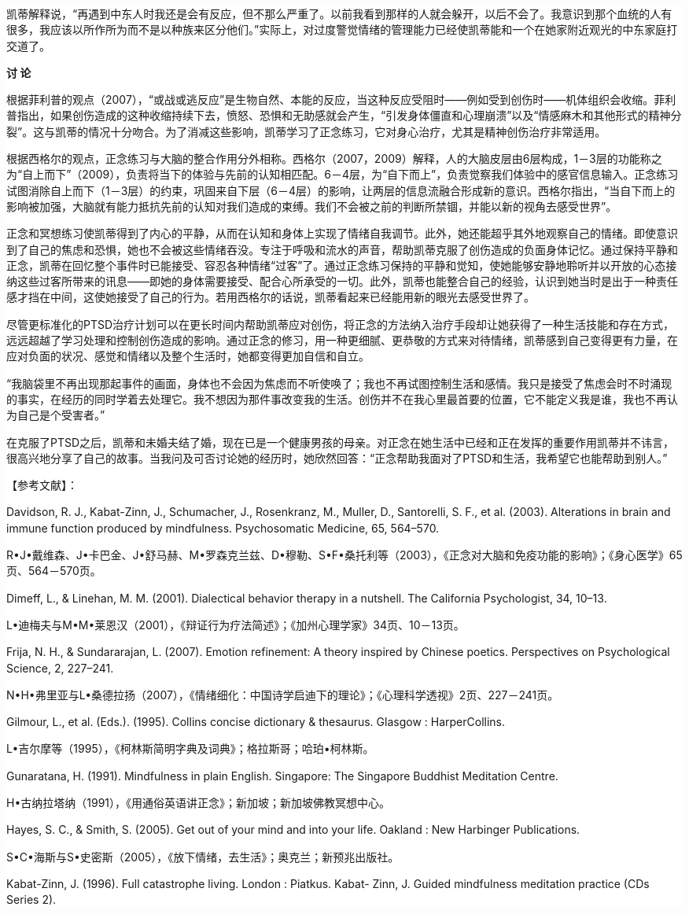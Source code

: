 凯蒂解释说，“再遇到中东人时我还是会有反应，但不那么严重了。以前我看到那样的人就会躲开，以后不会了。我意识到那个血统的人有很多，我应该以所作所为而不是以种族来区分他们。”实际上，对过度警觉情绪的管理能力已经使凯蒂能和一个在她家附近观光的中东家庭打交道了。

**讨 论**

根据菲利普的观点（2007），“或战或逃反应”是生物自然、本能的反应，当这种反应受阻时——例如受到创伤时——机体组织会收缩。菲利普指出，如果创伤造成的这种收缩持续下去，愤怒、恐惧和无助感就会产生，“引发身体僵直和心理崩溃”以及“情感麻木和其他形式的精神分裂”。这与凯蒂的情况十分吻合。为了消减这些影响，凯蒂学习了正念练习，它对身心治疗，尤其是精神创伤治疗非常适用。

根据西格尔的观点，正念练习与大脑的整合作用分外相称。西格尔（2007，2009）解释，人的大脑皮层由6层构成，1－3层的功能称之为“自上而下”（2009），负责将当下的体验与先前的认知相匹配。6－4层，为“自下而上”，负责觉察我们体验中的感官信息输入。正念练习试图消除自上而下（1－3层）的约束，巩固来自下层（6－4层）的影响，让两层的信息流融合形成新的意识。西格尔指出，“当自下而上的影响被加强，大脑就有能力抵抗先前的认知对我们造成的束缚。我们不会被之前的判断所禁锢，并能以新的视角去感受世界”。

正念和冥想练习使凯蒂得到了内心的平静，从而在认知和身体上实现了情绪自我调节。此外，她还能超乎其外地观察自己的情绪。即使意识到了自己的焦虑和恐惧，她也不会被这些情绪吞没。专注于呼吸和流水的声音，帮助凯蒂克服了创伤造成的负面身体记忆。通过保持平静和正念，凯蒂在回忆整个事件时已能接受、容忍各种情绪“过客”了。通过正念练习保持的平静和觉知，使她能够安静地聆听并以开放的心态接纳这些过客所带来的讯息——即她的身体需要接受、配合心所承受的一切。此外，凯蒂也能整合自己的经验，认识到她当时是出于一种责任感才挡在中间，这使她接受了自己的行为。若用西格尔的话说，凯蒂看起来已经能用新的眼光去感受世界了。

尽管更标准化的PTSD治疗计划可以在更长时间内帮助凯蒂应对创伤，将正念的方法纳入治疗手段却让她获得了一种生活技能和存在方式，远远超越了学习处理和控制创伤造成的影响。通过正念的修习，用一种更细腻、更恭敬的方式来对待情绪，凯蒂感到自己变得更有力量，在应对负面的状况、感觉和情绪以及整个生活时，她都变得更加自信和自立。

“我脑袋里不再出现那起事件的画面，身体也不会因为焦虑而不听使唤了；我也不再试图控制生活和感情。我只是接受了焦虑会时不时涌现的事实，在经历的同时学着去处理它。我不想因为那件事改变我的生活。创伤并不在我心里最首要的位置，它不能定义我是谁，我也不再认为自己是个受害者。”

在克服了PTSD之后，凯蒂和未婚夫结了婚，现在已是一个健康男孩的母亲。对正念在她生活中已经和正在发挥的重要作用凯蒂并不讳言，很高兴地分享了自己的故事。当我问及可否讨论她的经历时，她欣然回答：“正念帮助我面对了PTSD和生活，我希望它也能帮助到别人。”

【参考文献】：

Davidson, R. J., Kabat-Zinn, J., Schumacher, J., Rosenkranz, M., Muller, D., Santorelli, S. F., et al. \(2003\). Alterations in brain and immune function produced by mindfulness. Psychosomatic Medicine, 65, 564–570.

R•J•戴维森、J•卡巴金、J•舒马赫、M•罗森克兰兹、D•穆勒、S•F•桑托利等（2003），《正念对大脑和免疫功能的影响》；《身心医学》65页、564－570页。

Dimeff, L., & Linehan, M. M. \(2001\). Dialectical behavior therapy in a nutshell. The California Psychologist, 34, 10–13.

L•迪梅夫与M•M•莱恩汉（2001），《辩证行为疗法简述》；《加州心理学家》34页、10－13页。

Frija, N. H., & Sundararajan, L. \(2007\). Emotion refinement: A theory inspired by Chinese poetics. Perspectives on Psychological Science, 2, 227–241.

N•H•弗里亚与L•桑德拉扬（2007），《情绪细化：中国诗学启迪下的理论》；《心理科学透视》2页、227－241页。

Gilmour, L., et al. \(Eds.\). \(1995\). Collins concise dictionary & thesaurus. Glasgow : HarperCollins.

L•吉尔摩等（1995），《柯林斯简明字典及词典》；格拉斯哥；哈珀•柯林斯。

Gunaratana, H. \(1991\). Mindfulness in plain English. Singapore: The Singapore Buddhist Meditation Centre.

H•古纳拉塔纳（1991），《用通俗英语讲正念》；新加坡；新加坡佛教冥想中心。

Hayes, S. C., & Smith, S. \(2005\). Get out of your mind and into your life. Oakland : New Harbinger Publications.

S•C•海斯与S•史密斯（2005），《放下情绪，去生活》；奥克兰；新预兆出版社。

Kabat-Zinn, J. \(1996\). Full catastrophe living. London : Piatkus. Kabat- Zinn, J. Guided mindfulness meditation practice \(CDs Series 2\).
